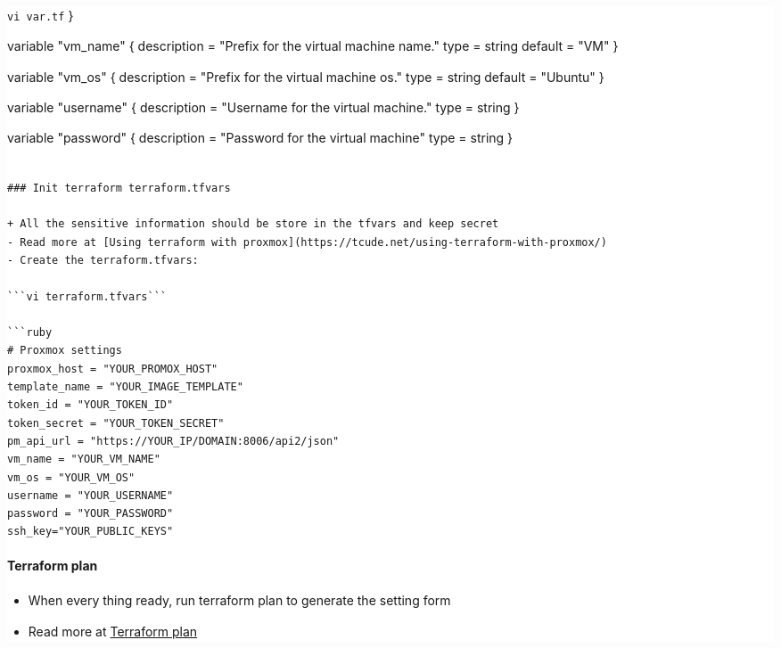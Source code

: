   ```vi var.tf```
}

variable "vm_name" {
  description = "Prefix for the virtual machine name."
  type        = string
  default     = "VM"
}

variable "vm_os" {
  description = "Prefix for the virtual machine os."
  type        = string
  default     = "Ubuntu"
}

variable "username" {
  description = "Username for the virtual machine."
  type        = string
}

variable "password" {
  description = "Password for the virtual machine"
  type        = string
}
```

### Init terraform terraform.tfvars

+ All the sensitive information should be store in the tfvars and keep secret
- Read more at [Using terraform with proxmox](https://tcude.net/using-terraform-with-proxmox/)
- Create the terraform.tfvars:

```vi terraform.tfvars```

```ruby
# Proxmox settings
proxmox_host = "YOUR_PROMOX_HOST"
template_name = "YOUR_IMAGE_TEMPLATE"
token_id = "YOUR_TOKEN_ID"
token_secret = "YOUR_TOKEN_SECRET"
pm_api_url = "https://YOUR_IP/DOMAIN:8006/api2/json"
vm_name = "YOUR_VM_NAME"
vm_os = "YOUR_VM_OS"
username = "YOUR_USERNAME"
password = "YOUR_PASSWORD"
ssh_key="YOUR_PUBLIC_KEYS"
```

#### Terraform plan

+ When every thing ready, run terraform plan to generate the setting form
- Read more at [Terraform plan](https://developer.hashicorp.com/terraform/tutorials/cli/plan?in=terraform%2Fcli)
